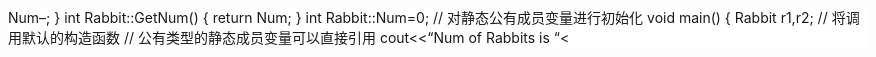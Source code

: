 Num–;
}
int Rabbit::GetNum()
{
return Num;
}
int Rabbit::Num=0; // 对静态公有成员变量进行初始化
void main()
{
Rabbit r1,r2; // 将调用默认的构造函数
// 公有类型的静态成员变量可以直接引用
cout<<“Num of Rabbits is “<